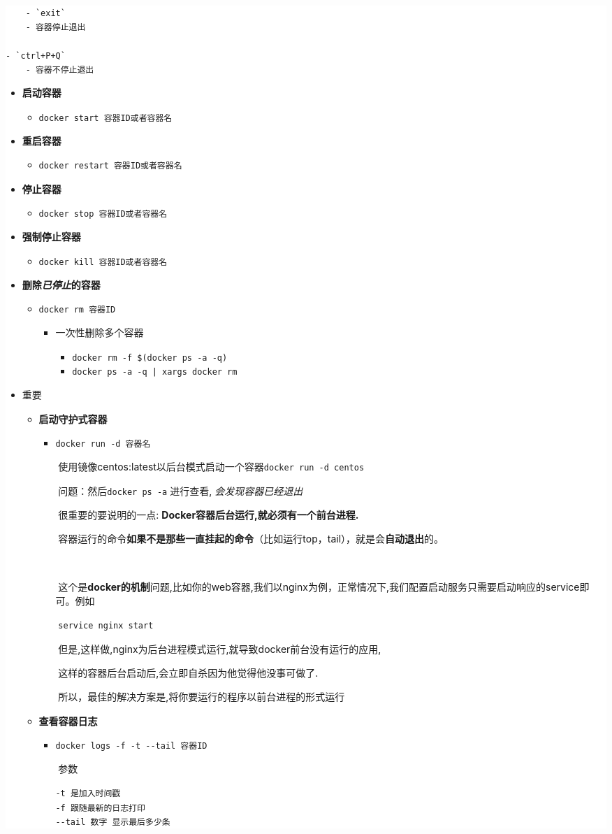 		- `exit`
		- 容器停止退出
		
	- `ctrl+P+Q`
		- 容器不停止退出

- **启动容器**

	- `docker start 容器ID或者容器名`

- **重启容器**

	- `docker restart 容器ID或者容器名`

- **停止容器**

	- `docker stop 容器ID或者容器名`

- **强制停止容器**

	- `docker kill 容器ID或者容器名`

- **删除*已停止*的容器**

	- `docker rm 容器ID`
		- 一次性删除多个容器
		
			- `docker rm -f $(docker ps -a -q)`
			- `docker ps -a -q | xargs docker rm`
	
- 重要

  - **启动守护式容器**

    - `docker run -d 容器名`

       使用镜像centos:latest以后台模式启动一个容器`docker run -d centos` 
      
         问题：然后`docker ps -a` 进行查看, *会发现容器已经退出*
      
         很重要的要说明的一点: **Docker容器后台运行,就必须有一个前台进程.**
      
         容器运行的命令**如果不是那些一直挂起的命令**（比如运行top，tail），就是会**自动退出**的。
    
        
    
       这个是**docker的机制**问题,比如你的web容器,我们以nginx为例，正常情况下,我们配置启动服务只需要启动响应的service即可。例如
    
       `service nginx start`
    
       但是,这样做,nginx为后台进程模式运行,就导致docker前台没有运行的应用,
    
       这样的容器后台启动后,会立即自杀因为他觉得他没事可做了.
    
       所以，最佳的解决方案是,将你要运行的程序以前台进程的形式运行

  - **查看容器日志**

    - `docker logs -f -t --tail 容器ID`

         参数

        ```sh
        -t 是加入时间戳
        -f 跟随最新的日志打印
        --tail 数字 显示最后多少条
        ```
